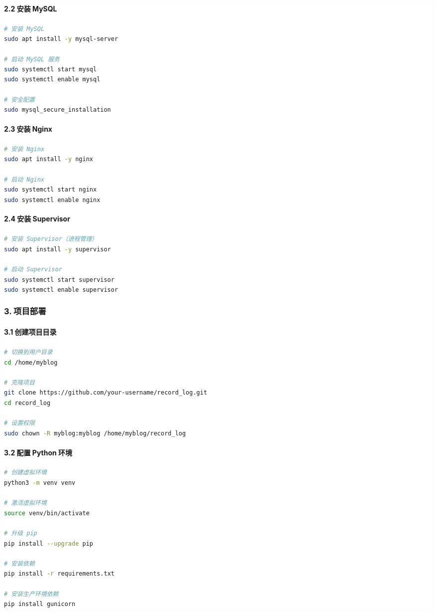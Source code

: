 #### 2.2 安装 MySQL
```bash
# 安装 MySQL
sudo apt install -y mysql-server

# 启动 MySQL 服务
sudo systemctl start mysql
sudo systemctl enable mysql

# 安全配置
sudo mysql_secure_installation
```

#### 2.3 安装 Nginx
```bash
# 安装 Nginx
sudo apt install -y nginx

# 启动 Nginx
sudo systemctl start nginx
sudo systemctl enable nginx
```

#### 2.4 安装 Supervisor
```bash
# 安装 Supervisor（进程管理）
sudo apt install -y supervisor

# 启动 Supervisor
sudo systemctl start supervisor
sudo systemctl enable supervisor
```

### 3. 项目部署

#### 3.1 创建项目目录
```bash
# 切换到用户目录
cd /home/myblog

# 克隆项目
git clone https://github.com/your-username/record_log.git
cd record_log

# 设置权限
sudo chown -R myblog:myblog /home/myblog/record_log
```

#### 3.2 配置 Python 环境
```bash
# 创建虚拟环境
python3 -m venv venv

# 激活虚拟环境
source venv/bin/activate

# 升级 pip
pip install --upgrade pip

# 安装依赖
pip install -r requirements.txt

# 安装生产环境依赖
pip install gunicorn
```
